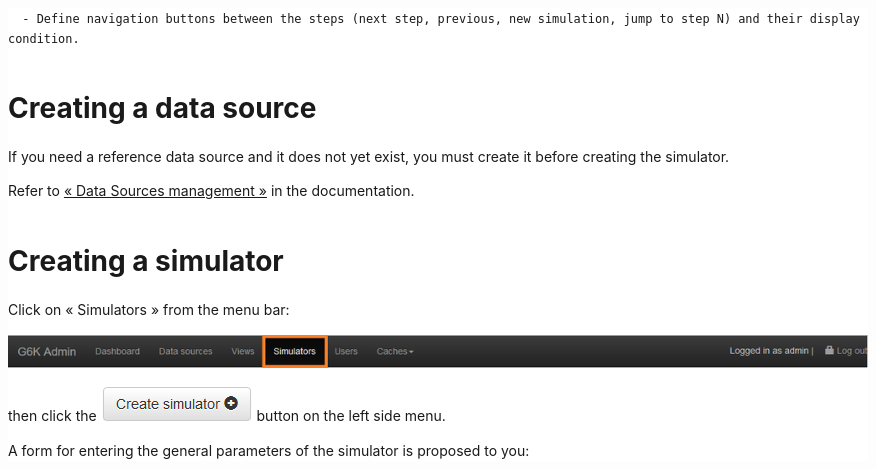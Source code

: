       - Define navigation buttons between the steps (next step, previous, new simulation, jump to step N) and their display condition.

# Creating a data source

If you need a reference data source and it does not yet exist, you must create it before creating the simulator.

Refer to [« Data Sources management »](datasources-management.html) in the documentation.

# Creating a simulator

Click on « Simulators » from the menu bar:

![](../images/en/simulators-management-simulators-buttonbar.png)

then click the ![](../images/en/simulators-management-create-button.png) button on the left side menu.

A form for entering the general parameters of the simulator is proposed to you:
